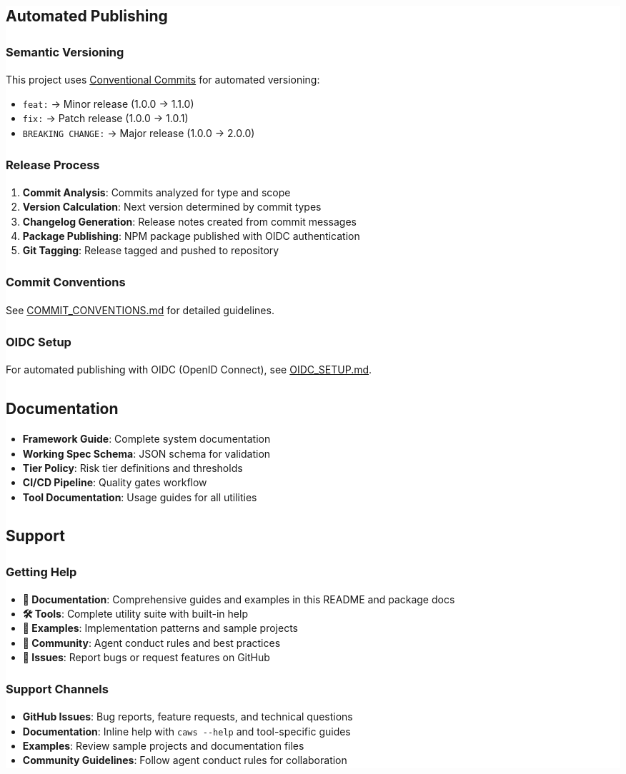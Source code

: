 ## Automated Publishing

### Semantic Versioning

This project uses [Conventional Commits](https://conventionalcommits.org/) for automated versioning:

- `feat:` → Minor release (1.0.0 → 1.1.0)
- `fix:` → Patch release (1.0.0 → 1.0.1)
- `BREAKING CHANGE:` → Major release (1.0.0 → 2.0.0)

### Release Process

1. **Commit Analysis**: Commits analyzed for type and scope
2. **Version Calculation**: Next version determined by commit types
3. **Changelog Generation**: Release notes created from commit messages
4. **Package Publishing**: NPM package published with OIDC authentication
5. **Git Tagging**: Release tagged and pushed to repository

### Commit Conventions

See [COMMIT_CONVENTIONS.md](COMMIT_CONVENTIONS.md) for detailed guidelines.

### OIDC Setup

For automated publishing with OIDC (OpenID Connect), see [OIDC_SETUP.md](OIDC_SETUP.md).

## Documentation

- **Framework Guide**: Complete system documentation
- **Working Spec Schema**: JSON schema for validation
- **Tier Policy**: Risk tier definitions and thresholds
- **CI/CD Pipeline**: Quality gates workflow
- **Tool Documentation**: Usage guides for all utilities

## Support

### Getting Help

- **📖 Documentation**: Comprehensive guides and examples in this README and package docs
- **🛠️ Tools**: Complete utility suite with built-in help
- **🎯 Examples**: Implementation patterns and sample projects
- **🤝 Community**: Agent conduct rules and best practices
- **🐛 Issues**: Report bugs or request features on GitHub

### Support Channels

- **GitHub Issues**: Bug reports, feature requests, and technical questions
- **Documentation**: Inline help with `caws --help` and tool-specific guides
- **Examples**: Review sample projects and documentation files
- **Community Guidelines**: Follow agent conduct rules for collaboration
